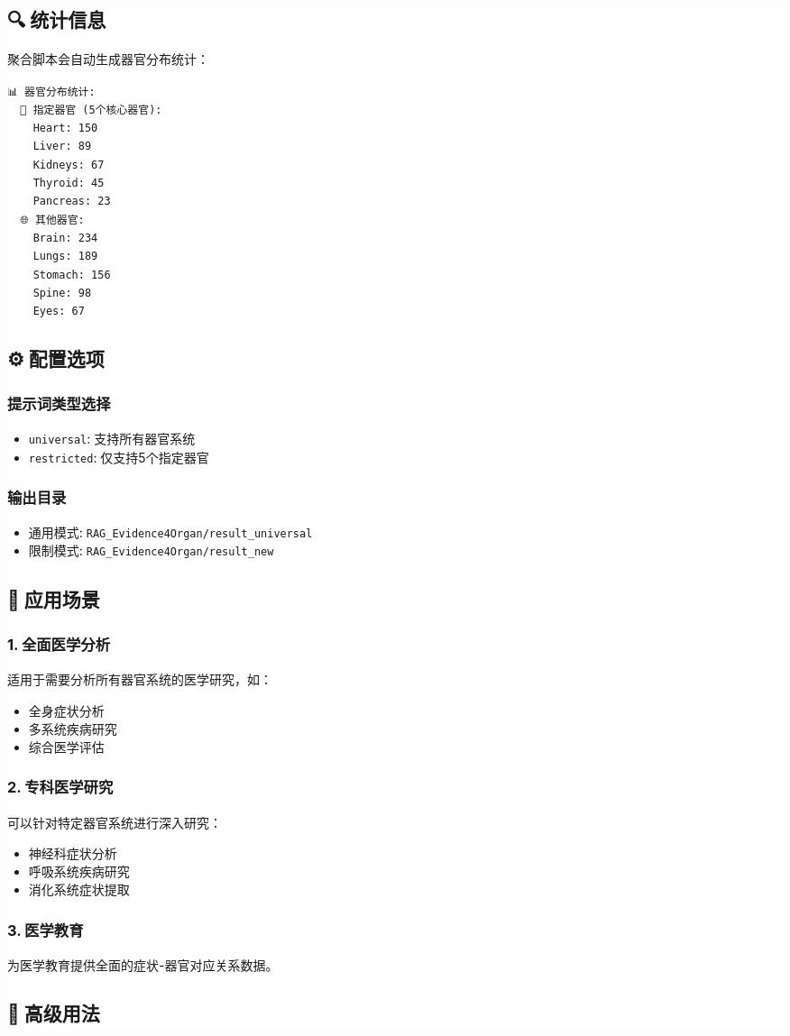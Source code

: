 ## 🔍 统计信息

聚合脚本会自动生成器官分布统计：

```
📊 器官分布统计:
  📍 指定器官 (5个核心器官):
    Heart: 150
    Liver: 89
    Kidneys: 67
    Thyroid: 45
    Pancreas: 23
  🌐 其他器官:
    Brain: 234
    Lungs: 189
    Stomach: 156
    Spine: 98
    Eyes: 67
```

## ⚙️ 配置选项

### 提示词类型选择
- `universal`: 支持所有器官系统
- `restricted`: 仅支持5个指定器官

### 输出目录
- 通用模式: `RAG_Evidence4Organ/result_universal`
- 限制模式: `RAG_Evidence4Organ/result_new`

## 🎯 应用场景

### 1. 全面医学分析
适用于需要分析所有器官系统的医学研究，如：
- 全身症状分析
- 多系统疾病研究
- 综合医学评估

### 2. 专科医学研究
可以针对特定器官系统进行深入研究：
- 神经科症状分析
- 呼吸系统疾病研究
- 消化系统症状提取

### 3. 医学教育
为医学教育提供全面的症状-器官对应关系数据。

## 🔧 高级用法
